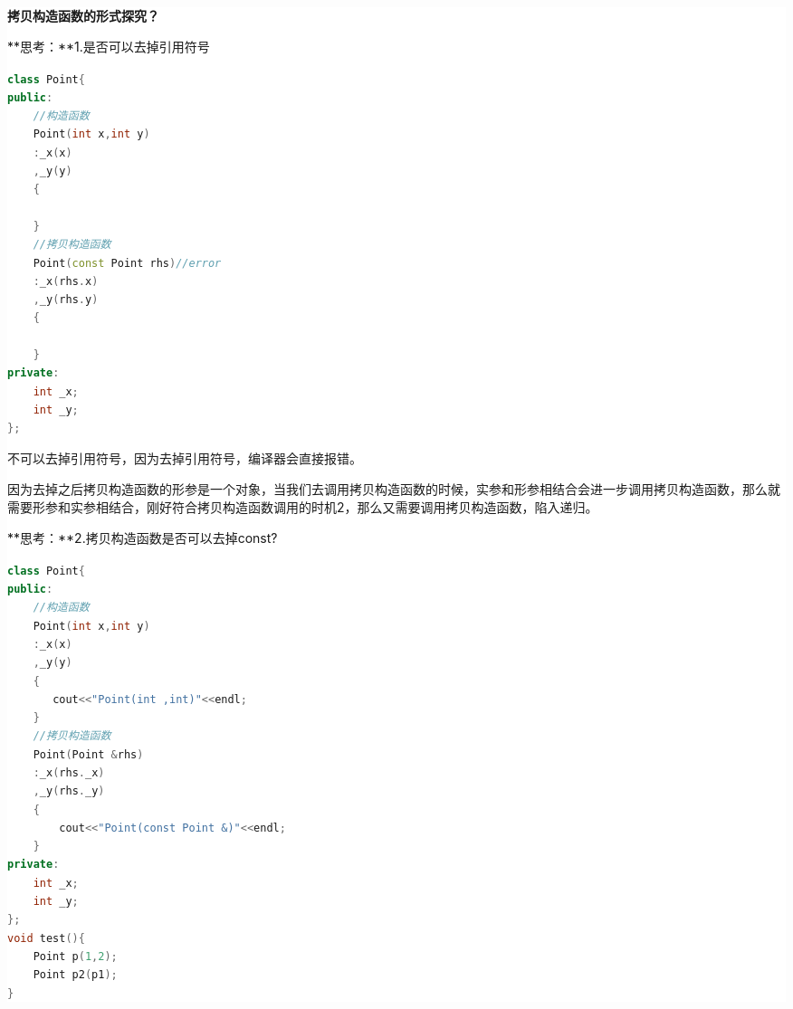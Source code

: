 **拷贝构造函数的形式探究？**

**思考：**1.是否可以去掉引用符号

```c++
class Point{
public:
    //构造函数
    Point(int x,int y)
    :_x(x)
    ,_y(y)
    {
        
    }
    //拷贝构造函数
    Point(const Point rhs)//error
    :_x(rhs.x)
    ,_y(rhs.y)
    {
        
    }
private:
    int _x;
    int _y;
};
```

不可以去掉引用符号，因为去掉引用符号，编译器会直接报错。

因为去掉之后拷贝构造函数的形参是一个对象，当我们去调用拷贝构造函数的时候，实参和形参相结合会进一步调用拷贝构造函数，那么就需要形参和实参相结合，刚好符合拷贝构造函数调用的时机2，那么又需要调用拷贝构造函数，陷入递归。

**思考：**2.拷贝构造函数是否可以去掉const?

```C++
class Point{
public:
    //构造函数
    Point(int x,int y)
    :_x(x)
    ,_y(y)
    {
       cout<<"Point(int ,int)"<<endl; 
    }
    //拷贝构造函数
    Point(Point &rhs)
    :_x(rhs._x)
    ,_y(rhs._y)
    {
        cout<<"Point(const Point &)"<<endl;
    }
private:
    int _x;
    int _y;
};
void test(){
    Point p(1,2);
    Point p2(p1);
}
```
